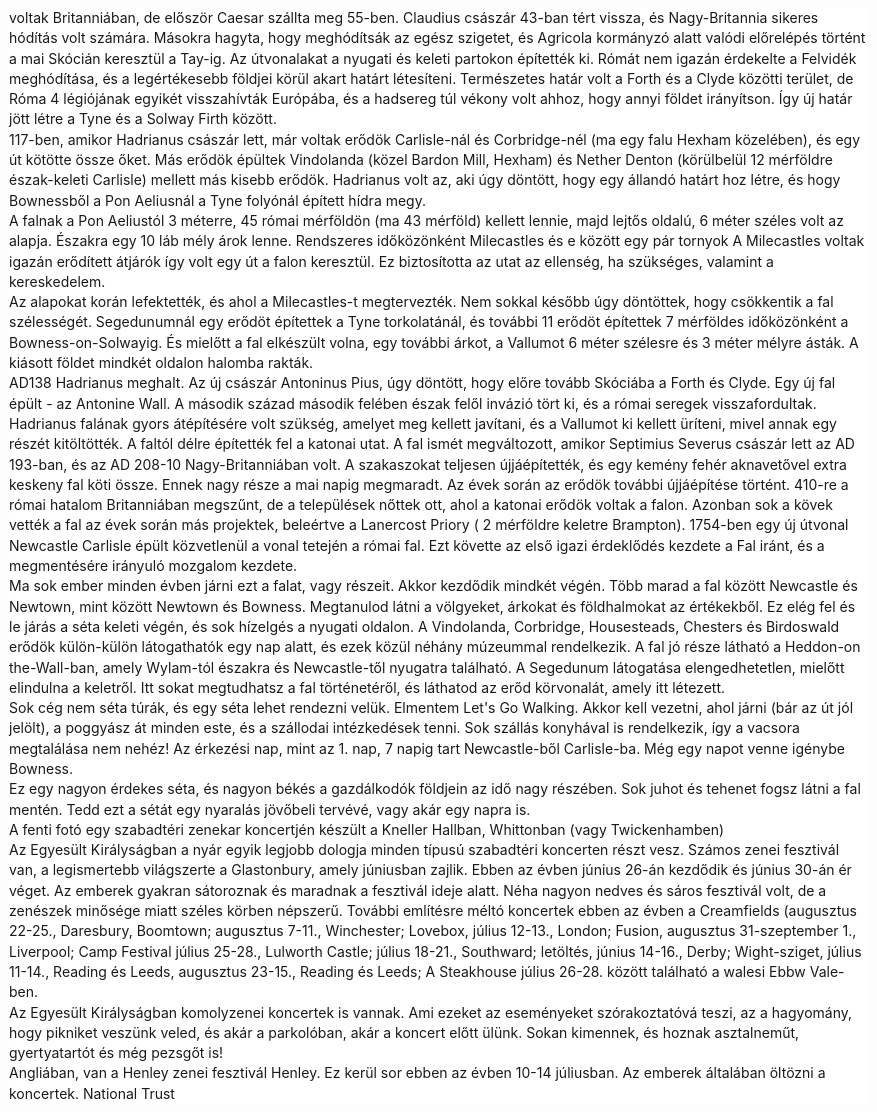 voltak Britanniában, de először Caesar szállta meg 55-ben. Claudius császár 43-ban tért vissza, és Nagy-Britannia sikeres hódítás volt számára. Másokra hagyta, hogy meghódítsák az egész szigetet, és Agricola kormányzó alatt valódi előrelépés történt a mai Skócián keresztül a Tay-ig. Az útvonalakat a nyugati és keleti partokon építették ki. Rómát nem igazán érdekelte a Felvidék meghódítása, és a legértékesebb földjei körül akart határt létesíteni. Természetes határ volt a Forth és a Clyde közötti terület, de Róma 4 légiójának egyikét visszahívták Európába, és a hadsereg túl vékony volt ahhoz, hogy annyi földet irányítson. Így új határ jött létre a Tyne és a Solway Firth között.<br/>117-ben, amikor Hadrianus császár lett, már voltak erődök Carlisle-nál és Corbridge-nél (ma egy falu Hexham közelében), és egy út kötötte össze őket. Más erődök épültek Vindolanda (közel Bardon Mill, Hexham) és Nether Denton (körülbelül 12 mérföldre észak-keleti Carlisle) mellett más kisebb erődök. Hadrianus volt az, aki úgy döntött, hogy egy állandó határt hoz létre, és hogy Bownessből a Pon Aeliusnál a Tyne folyónál épített hídra megy.<br/>A falnak a Pon Aeliustól 3 méterre, 45 római mérföldön (ma 43 mérföld) kellett lennie, majd lejtős oldalú, 6 méter széles volt az alapja. Északra egy 10 láb mély árok lenne. Rendszeres időközönként Milecastles és e között egy pár tornyok A Milecastles voltak igazán erődített átjárók így volt egy út a falon keresztül. Ez biztosította az utat az ellenség, ha szükséges, valamint a kereskedelem.<br/>Az alapokat korán lefektették, és ahol a Milecastles-t megtervezték. Nem sokkal később úgy döntöttek, hogy csökkentik a fal szélességét. Segedunumnál egy erődöt építettek a Tyne torkolatánál, és további 11 erődöt építettek 7 mérföldes időközönként a Bowness-on-Solwayig. És mielőtt a fal elkészült volna, egy további árkot, a Vallumot 6 méter szélesre és 3 méter mélyre ásták. A kiásott földet mindkét oldalon halomba rakták.<br/>AD138 Hadrianus meghalt. Az új császár Antoninus Pius, úgy döntött, hogy előre tovább Skóciába a Forth és Clyde. Egy új fal épült - az Antonine Wall. A második század második felében észak felől invázió tört ki, és a római seregek visszafordultak. Hadrianus falának gyors átépítésére volt szükség, amelyet meg kellett javítani, és a Vallumot ki kellett üríteni, mivel annak egy részét kitöltötték. A faltól délre építették fel a katonai utat. A fal ismét megváltozott, amikor Septimius Severus császár lett az AD 193-ban, és az AD 208-10 Nagy-Britanniában volt. A szakaszokat teljesen újjáépítették, és egy kemény fehér aknavetővel extra keskeny fal köti össze. Ennek nagy része a mai napig megmaradt. Az évek során az erődök további újjáépítése történt. 410-re a római hatalom Britanniában megszűnt, de a települések nőttek ott, ahol a katonai erődök voltak a falon. Azonban sok a kövek vették a fal az évek során más projektek, beleértve a Lanercost Priory ( 2 mérföldre keletre Brampton). 1754-ben egy új útvonal Newcastle Carlisle épült közvetlenül a vonal tetején a római fal. Ezt követte az első igazi érdeklődés kezdete a Fal iránt, és a megmentésére irányuló mozgalom kezdete.<br/>Ma sok ember minden évben járni ezt a falat, vagy részeit. Akkor kezdődik mindkét végén. Több marad a fal között Newcastle és Newtown, mint között Newtown és Bowness. Megtanulod látni a völgyeket, árkokat és földhalmokat az értékekből. Ez elég fel és le járás a séta keleti végén, és sok hízelgés a nyugati oldalon. A Vindolanda, Corbridge, Housesteads, Chesters és Birdoswald erődök külön-külön látogathatók egy nap alatt, és ezek közül néhány múzeummal rendelkezik. A fal jó része látható a Heddon-on the-Wall-ban, amely Wylam-tól északra és Newcastle-től nyugatra található. A Segedunum látogatása elengedhetetlen, mielőtt elindulna a keletről. Itt sokat megtudhatsz a fal történetéről, és láthatod az erőd körvonalát, amely itt létezett.<br/>Sok cég nem séta túrák, és egy séta lehet rendezni velük. Elmentem Let's Go Walking. Akkor kell vezetni, ahol járni (bár az út jól jelölt), a poggyász át minden este, és a szállodai intézkedések tenni. Sok szállás konyhával is rendelkezik, így a vacsora megtalálása nem nehéz! Az érkezési nap, mint az 1. nap, 7 napig tart Newcastle-ből Carlisle-ba. Még egy napot venne igénybe Bowness.<br/>Ez egy nagyon érdekes séta, és nagyon békés a gazdálkodók földjein az idő nagy részében. Sok juhot és tehenet fogsz látni a fal mentén. Tedd ezt a sétát egy nyaralás jövőbeli tervévé, vagy akár egy napra is.<br/>A fenti fotó egy szabadtéri zenekar koncertjén készült a Kneller Hallban, Whittonban (vagy Twickenhamben)<br/>Az Egyesült Királyságban a nyár egyik legjobb dologja minden típusú szabadtéri koncerten részt vesz. Számos zenei fesztivál van, a legismertebb világszerte a Glastonbury, amely júniusban zajlik. Ebben az évben június 26-án kezdődik és június 30-án ér véget. Az emberek gyakran sátoroznak és maradnak a fesztivál ideje alatt. Néha nagyon nedves és sáros fesztivál volt, de a zenészek minősége miatt széles körben népszerű. További említésre méltó koncertek ebben az évben a Creamfields (augusztus 22-25., Daresbury, Boomtown; augusztus 7-11., Winchester; Lovebox, július 12-13., London; Fusion, augusztus 31-szeptember 1., Liverpool; Camp Festival július 25-28., Lulworth Castle; július 18-21., Southward; letöltés, június 14-16., Derby; Wight-sziget, július 11-14., Reading és Leeds, augusztus 23-15., Reading és Leeds; A Steakhouse július 26-28. között található a walesi Ebbw Vale-ben.<br/>Az Egyesült Királyságban komolyzenei koncertek is vannak. Ami ezeket az eseményeket szórakoztatóvá teszi, az a hagyomány, hogy pikniket veszünk veled, és akár a parkolóban, akár a koncert előtt ülünk. Sokan kimennek, és hoznak asztalneműt, gyertyatartót és még pezsgőt is!<br/>Angliában, van a Henley zenei fesztivál Henley. Ez kerül sor ebben az évben 10-14 júliusban. Az emberek általában öltözni a koncertek. National Trust